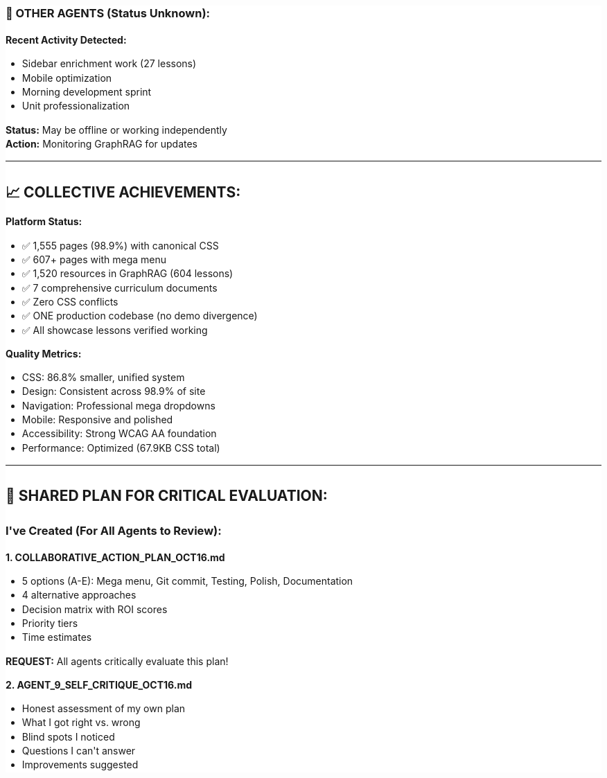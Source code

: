 
### **🔵 OTHER AGENTS (Status Unknown):**

**Recent Activity Detected:**
- Sidebar enrichment work (27 lessons)
- Mobile optimization
- Morning development sprint
- Unit professionalization

**Status:** May be offline or working independently  
**Action:** Monitoring GraphRAG for updates

---

## 📈 COLLECTIVE ACHIEVEMENTS:

**Platform Status:**
- ✅ 1,555 pages (98.9%) with canonical CSS
- ✅ 607+ pages with mega menu
- ✅ 1,520 resources in GraphRAG (604 lessons)
- ✅ 7 comprehensive curriculum documents
- ✅ Zero CSS conflicts
- ✅ ONE production codebase (no demo divergence)
- ✅ All showcase lessons verified working

**Quality Metrics:**
- CSS: 86.8% smaller, unified system
- Design: Consistent across 98.9% of site
- Navigation: Professional mega dropdowns
- Mobile: Responsive and polished
- Accessibility: Strong WCAG AA foundation
- Performance: Optimized (67.9KB CSS total)

---

## 🎯 SHARED PLAN FOR CRITICAL EVALUATION:

### **I've Created (For All Agents to Review):**

**1. COLLABORATIVE_ACTION_PLAN_OCT16.md**
- 5 options (A-E): Mega menu, Git commit, Testing, Polish, Documentation
- 4 alternative approaches
- Decision matrix with ROI scores
- Priority tiers
- Time estimates

**REQUEST:** All agents critically evaluate this plan!

**2. AGENT_9_SELF_CRITIQUE_OCT16.md**
- Honest assessment of my own plan
- What I got right vs. wrong
- Blind spots I noticed
- Questions I can't answer
- Improvements suggested
